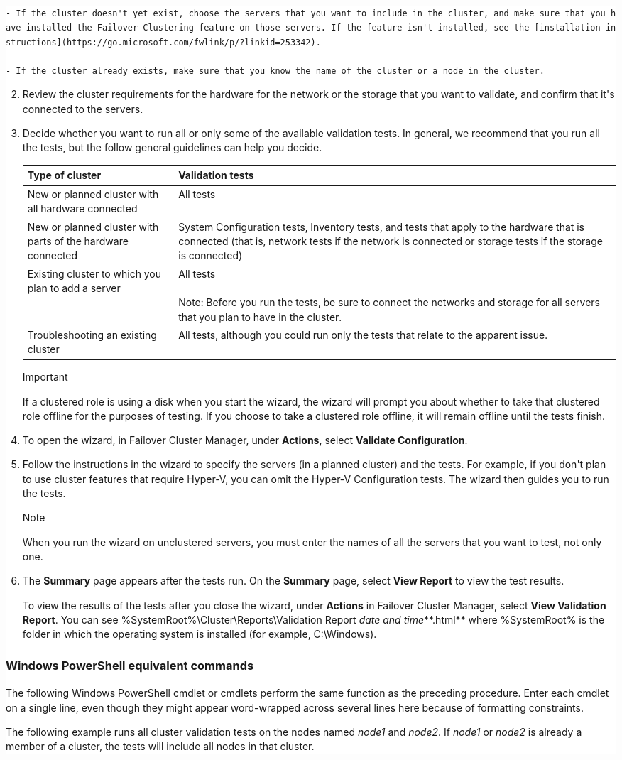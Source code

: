     - If the cluster doesn't yet exist, choose the servers that you want to include in the cluster, and make sure that you have installed the Failover Clustering feature on those servers. If the feature isn't installed, see the [installation instructions](https://go.microsoft.com/fwlink/p/?linkid=253342).

    - If the cluster already exists, make sure that you know the name of the cluster or a node in the cluster.

2. Review the cluster requirements for the hardware for the network or the storage that you want to validate, and confirm that it's connected to the servers.
3. Decide whether you want to run all or only some of the available validation tests. In general, we recommend that you run all the tests, but the follow general guidelines can help you decide.

    |Type of cluster  |Validation tests  |
    |---------|---------|
    |New or planned cluster with all hardware connected     |All tests         |
    |New or planned cluster with parts of the hardware connected     |System Configuration tests, Inventory tests, and tests that apply to the hardware that is connected (that is, network tests if the network is connected or storage tests if the storage is connected)         |
    |Existing cluster to which you plan to add a server     |All tests </br></br>Note: Before you run the tests, be sure to connect the networks and storage for all servers that you plan to have in the cluster.         |
    |Troubleshooting an existing cluster     |All tests, although you could run only the tests that relate to the apparent issue.         |

    > [!IMPORTANT]
    > If a clustered role is using a disk when you start the wizard, the wizard will prompt you about whether to take that clustered role offline for the purposes of testing. If you choose to take a clustered role offline, it will remain offline until the tests finish.

4. To open the wizard, in Failover Cluster Manager, under **Actions**, select **Validate Configuration**.
5. Follow the instructions in the wizard to specify the servers (in a planned cluster) and the tests. For example, if you don't plan to use cluster features that require Hyper-V, you can omit the Hyper-V Configuration tests. The wizard then guides you to run the tests.

    > [!NOTE]
    > When you run the wizard on unclustered servers, you must enter the names of all the servers that you want to test, not only one.

6. The **Summary** page appears after the tests run. On the **Summary** page, select **View Report** to view the test results.

    To view the results of the tests after you close the wizard, under **Actions** in Failover Cluster Manager, select **View Validation Report**. You can see %SystemRoot%\\Cluster\\Reports\\Validation Report *date and time***.html** where %SystemRoot% is the folder in which the operating system is installed (for example, C:\\Windows).

### Windows PowerShell equivalent commands

The following Windows PowerShell cmdlet or cmdlets perform the same function as the preceding procedure. Enter each cmdlet on a single line, even though they might appear word-wrapped across several lines here because of formatting constraints.

The following example runs all cluster validation tests on the nodes named *node1* and *node2*. If *node1* or *node2* is already a member of a cluster, the tests will include all nodes in that cluster.
